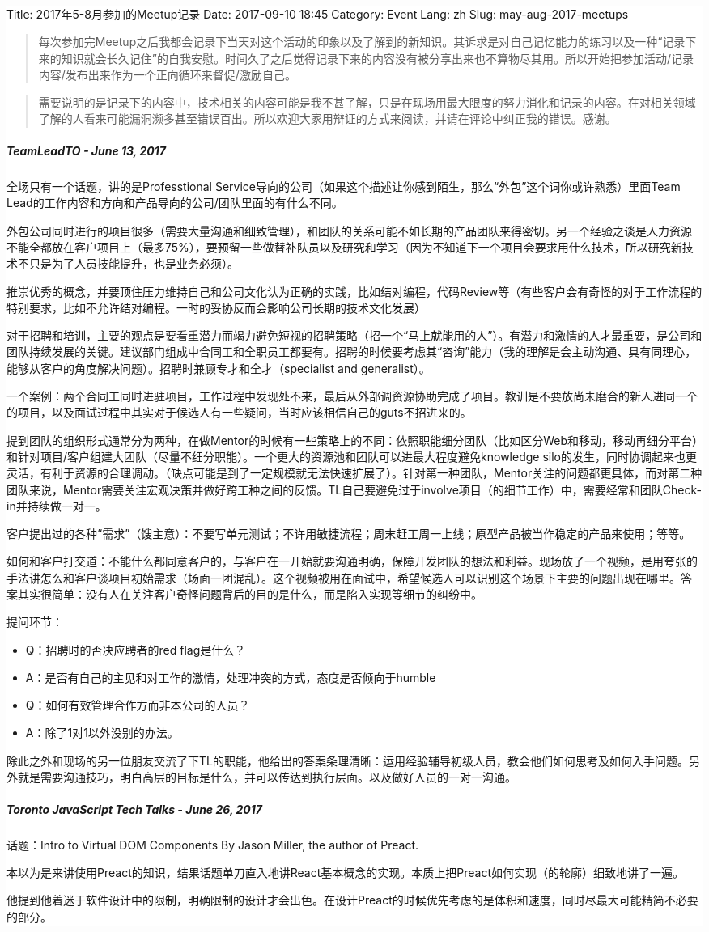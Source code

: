 Title: 2017年5-8月参加的Meetup记录
Date: 2017-09-10 18:45
Category: Event
Lang: zh
Slug: may-aug-2017-meetups

> 每次参加完Meetup之后我都会记录下当天对这个活动的印象以及了解到的新知识。其诉求是对自己记忆能力的练习以及一种“记录下来的知识就会长久记住”的自我安慰。时间久了之后觉得记录下来的内容没有被分享出来也不算物尽其用。所以开始把参加活动/记录内容/发布出来作为一个正向循环来督促/激励自己。

> 需要说明的是记录下的内容中，技术相关的内容可能是我不甚了解，只是在现场用最大限度的努力消化和记录的内容。在对相关领域了解的人看来可能漏洞濒多甚至错误百出。所以欢迎大家用辩证的方式来阅读，并请在评论中纠正我的错误。感谢。



##### TeamLeadTO - June 13, 2017

全场只有一个话题，讲的是Professtional Service导向的公司（如果这个描述让你感到陌生，那么“外包”这个词你或许熟悉）里面Team Lead的工作内容和方向和产品导向的公司/团队里面的有什么不同。

外包公司同时进行的项目很多（需要大量沟通和细致管理），和团队的关系可能不如长期的产品团队来得密切。另一个经验之谈是人力资源不能全都放在客户项目上（最多75%），要预留一些做替补队员以及研究和学习（因为不知道下一个项目会要求用什么技术，所以研究新技术不只是为了人员技能提升，也是业务必须）。

推崇优秀的概念，并要顶住压力维持自己和公司文化认为正确的实践，比如结对编程，代码Review等（有些客户会有奇怪的对于工作流程的特别要求，比如不允许结对编程。一时的妥协反而会影响公司长期的技术文化发展）

对于招聘和培训，主要的观点是要看重潜力而竭力避免短视的招聘策略（招一个“马上就能用的人”）。有潜力和激情的人才最重要，是公司和团队持续发展的关键。建议部门组成中合同工和全职员工都要有。招聘的时候要考虑其“咨询”能力（我的理解是会主动沟通、具有同理心，能够从客户的角度解决问题）。招聘时兼顾专才和全才（specialist and generalist）。

一个案例：两个合同工同时进驻项目，工作过程中发现处不来，最后从外部调资源协助完成了项目。教训是不要放尚未磨合的新人进同一个的项目，以及面试过程中其实对于候选人有一些疑问，当时应该相信自己的guts不招进来的。

提到团队的组织形式通常分为两种，在做Mentor的时候有一些策略上的不同：依照职能细分团队（比如区分Web和移动，移动再细分平台）和针对项目/客户组建大团队（尽量不细分职能）。一个更大的资源池和团队可以进最大程度避免knowledge silo的发生，同时协调起来也更灵活，有利于资源的合理调动。（缺点可能是到了一定规模就无法快速扩展了）。针对第一种团队，Mentor关注的问题都更具体，而对第二种团队来说，Mentor需要关注宏观决策并做好跨工种之间的反馈。TL自己要避免过于involve项目（的细节工作）中，需要经常和团队Check-in并持续做一对一。

客户提出过的各种“需求”（馊主意）：不要写单元测试；不许用敏捷流程；周末赶工周一上线；原型产品被当作稳定的产品来使用；等等。

如何和客户打交道：不能什么都同意客户的，与客户在一开始就要沟通明确，保障开发团队的想法和利益。现场放了一个视频，是用夸张的手法讲怎么和客户谈项目初始需求（场面一团混乱）。这个视频被用在面试中，希望候选人可以识别这个场景下主要的问题出现在哪里。答案其实很简单：没有人在关注客户奇怪问题背后的目的是什么，而是陷入实现等细节的纠纷中。

提问环节：

- Q：招聘时的否决应聘者的red flag是什么？

- A：是否有自己的主见和对工作的激情，处理冲突的方式，态度是否倾向于humble

- Q：如何有效管理合作方而非本公司的人员？

- A：除了1对1以外没别的办法。

除此之外和现场的另一位朋友交流了下TL的职能，他给出的答案条理清晰：运用经验辅导初级人员，教会他们如何思考及如何入手问题。另外就是需要沟通技巧，明白高层的目标是什么，并可以传达到执行层面。以及做好人员的一对一沟通。



##### Toronto JavaScript Tech Talks - June 26, 2017

话题：Intro to Virtual DOM Components By Jason Miller, the author of Preact.

本以为是来讲使用Preact的知识，结果话题单刀直入地讲React基本概念的实现。本质上把Preact如何实现（的轮廓）细致地讲了一遍。

他提到他着迷于软件设计中的限制，明确限制的设计才会出色。在设计Preact的时候优先考虑的是体积和速度，同时尽最大可能精简不必要的部分。
